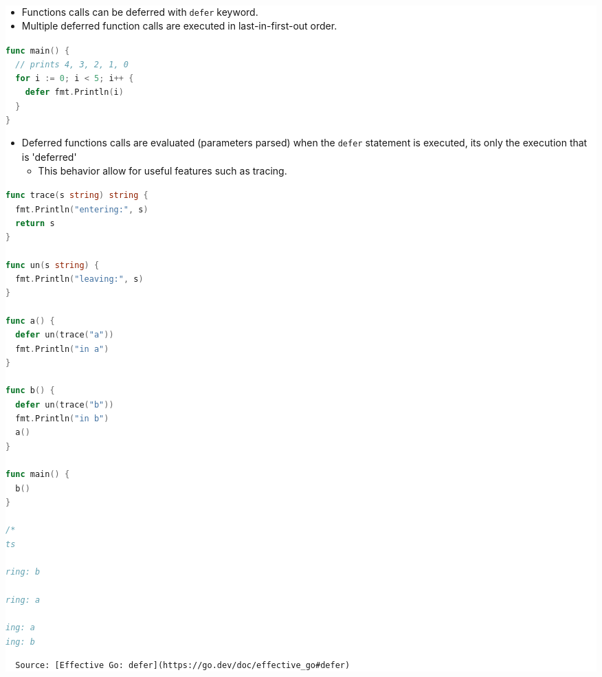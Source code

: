 - Functions calls can be deferred with `defer` keyword.
- Multiple deferred function calls are executed in last-in-first-out order.

```go
func main() {
  // prints 4, 3, 2, 1, 0
  for i := 0; i < 5; i++ {
    defer fmt.Println(i)
  }
}
```

- Deferred functions calls are evaluated (parameters parsed) when the `defer` statement is executed, its only the execution that is 'deferred'
  - This behavior allow for useful features such as tracing.

```go
func trace(s string) string {
  fmt.Println("entering:", s)
  return s
}

func un(s string) {
  fmt.Println("leaving:", s)
}

func a() {
  defer un(trace("a"))
  fmt.Println("in a")
}

func b() {
  defer un(trace("b"))
  fmt.Println("in b")
  a()
}

func main() {
  b()
}

/*
ts

ring: b

ring: a

ing: a
ing: b

```

      Source: [Effective Go: defer](https://go.dev/doc/effective_go#defer)
